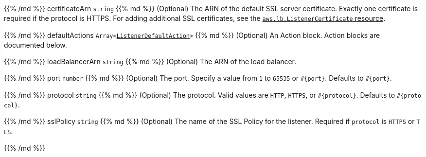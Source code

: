 {{% /md %}}</td>
        </tr>
        <tr>
            <td class="align-top">certificate<wbr>Arn</td>
            <td class="align-top"><code>string</code></td>
            <td class="align-top">{{% md %}}
(Optional) The ARN of the default SSL server certificate. Exactly one certificate is required if the protocol is HTTPS. For adding additional SSL certificates, see the [`aws.lb.ListenerCertificate` resource](https://www.terraform.io/docs/providers/aws/r/lb_listener_certificate.html).

{{% /md %}}</td>
        </tr>
        <tr>
            <td class="align-top">default<wbr>Actions</td>
            <td class="align-top"><code>Array&lt;<wbr><a href="#listenerdefaultaction">Listener<wbr>Default<wbr>Action</a><wbr>&gt;</code></td>
            <td class="align-top">{{% md %}}
(Optional) An Action block. Action blocks are documented below.

{{% /md %}}</td>
        </tr>
        <tr>
            <td class="align-top">load<wbr>Balancer<wbr>Arn</td>
            <td class="align-top"><code>string</code></td>
            <td class="align-top">{{% md %}}
(Optional) The ARN of the load balancer.

{{% /md %}}</td>
        </tr>
        <tr>
            <td class="align-top">port</td>
            <td class="align-top"><code>number</code></td>
            <td class="align-top">{{% md %}}
(Optional) The port. Specify a value from `1` to `65535` or `#{port}`. Defaults to `#{port}`.

{{% /md %}}</td>
        </tr>
        <tr>
            <td class="align-top">protocol</td>
            <td class="align-top"><code>string</code></td>
            <td class="align-top">{{% md %}}
(Optional) The protocol. Valid values are `HTTP`, `HTTPS`, or `#{protocol}`. Defaults to `#{protocol}`.

{{% /md %}}</td>
        </tr>
        <tr>
            <td class="align-top">ssl<wbr>Policy</td>
            <td class="align-top"><code>string</code></td>
            <td class="align-top">{{% md %}}
(Optional) The name of the SSL Policy for the listener. Required if `protocol` is `HTTPS` or `TLS`.

{{% /md %}}</td>
        </tr>
    </tbody>
</table>

